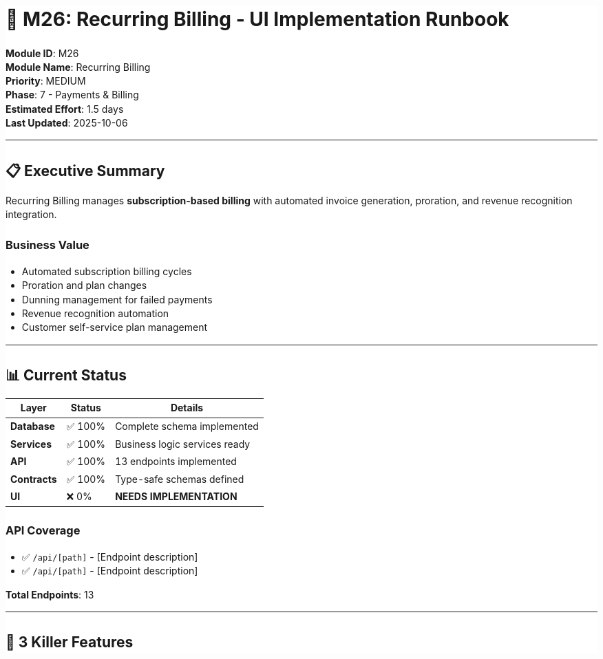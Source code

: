 # 🚀 M26: Recurring Billing - UI Implementation Runbook

**Module ID**: M26  
**Module Name**: Recurring Billing  
**Priority**: MEDIUM  
**Phase**: 7 - Payments & Billing  
**Estimated Effort**: 1.5 days  
**Last Updated**: 2025-10-06

---

## 📋 Executive Summary

Recurring Billing manages **subscription-based billing** with automated invoice generation, proration, and revenue recognition integration.

### Business Value

- Automated subscription billing cycles
- Proration and plan changes
- Dunning management for failed payments
- Revenue recognition automation
- Customer self-service plan management

---

## 📊 Current Status

| Layer         | Status  | Details                       |
| ------------- | ------- | ----------------------------- |
| **Database**  | ✅ 100% | Complete schema implemented   |
| **Services**  | ✅ 100% | Business logic services ready |
| **API**       | ✅ 100% | 13 endpoints implemented      |
| **Contracts** | ✅ 100% | Type-safe schemas defined     |
| **UI**        | ❌ 0%   | **NEEDS IMPLEMENTATION**      |

### API Coverage

- ✅ `/api/[path]` - [Endpoint description]
- ✅ `/api/[path]` - [Endpoint description]

**Total Endpoints**: 13

---

## 🎯 3 Killer Features
